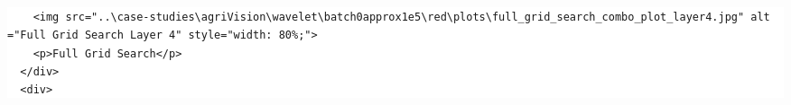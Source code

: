         <img src="..\case-studies\agriVision\wavelet\batch0approx1e5\red\plots\full_grid_search_combo_plot_layer4.jpg" alt="Full Grid Search Layer 4" style="width: 80%;">
        <p>Full Grid Search</p>
      </div>
      <div>